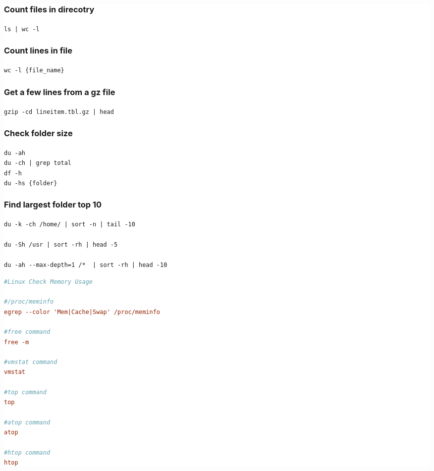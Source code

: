 

### Count files in direcotry

```shell
ls | wc -l
```

### Count lines in file
```shell
wc -l {file_name}
```

### Get a few lines from a gz file
```shell
gzip -cd lineitem.tbl.gz | head 
```

### Check folder size
```shell
du -ah
du -ch | grep total
df -h
du -hs {folder}
```

### Find largest folder top 10
```shell
du -k -ch /home/ | sort -n | tail -10

du -Sh /usr | sort -rh | head -5

du -ah --max-depth=1 /*  | sort -rh | head -10
```



```ini
#Linux Check Memory Usage

#/proc/meminfo
egrep --color 'Mem|Cache|Swap' /proc/meminfo		

#free command
free -m

#vmstat command
vmstat

#top command
top

#atop command
atop

#htop command
htop
```
